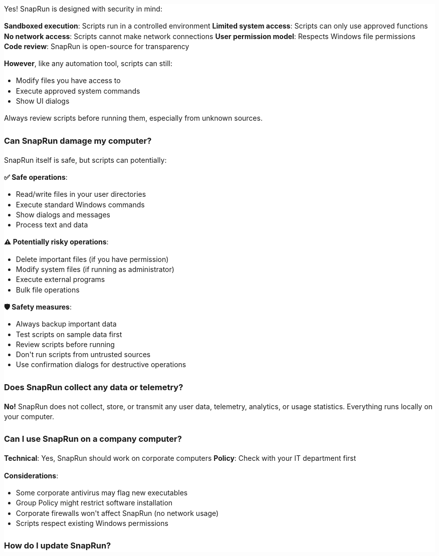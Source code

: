 Yes! SnapRun is designed with security in mind:

**Sandboxed execution**: Scripts run in a controlled environment
**Limited system access**: Scripts can only use approved functions
**No network access**: Scripts cannot make network connections
**User permission model**: Respects Windows file permissions
**Code review**: SnapRun is open-source for transparency

**However**, like any automation tool, scripts can still:
- Modify files you have access to
- Execute approved system commands
- Show UI dialogs

Always review scripts before running them, especially from unknown sources.

### Can SnapRun damage my computer?

SnapRun itself is safe, but scripts can potentially:

**✅ Safe operations**:
- Read/write files in your user directories
- Execute standard Windows commands
- Show dialogs and messages
- Process text and data

**⚠️ Potentially risky operations**:
- Delete important files (if you have permission)
- Modify system files (if running as administrator)
- Execute external programs
- Bulk file operations

**🛡️ Safety measures**:
- Always backup important data
- Test scripts on sample data first
- Review scripts before running
- Don't run scripts from untrusted sources
- Use confirmation dialogs for destructive operations

### Does SnapRun collect any data or telemetry?

**No!** SnapRun does not collect, store, or transmit any user data, telemetry, analytics, or usage statistics. Everything runs locally on your computer.

### Can I use SnapRun on a company computer?

**Technical**: Yes, SnapRun should work on corporate computers
**Policy**: Check with your IT department first

**Considerations**:
- Some corporate antivirus may flag new executables
- Group Policy might restrict software installation
- Corporate firewalls won't affect SnapRun (no network usage)
- Scripts respect existing Windows permissions

### How do I update SnapRun?
